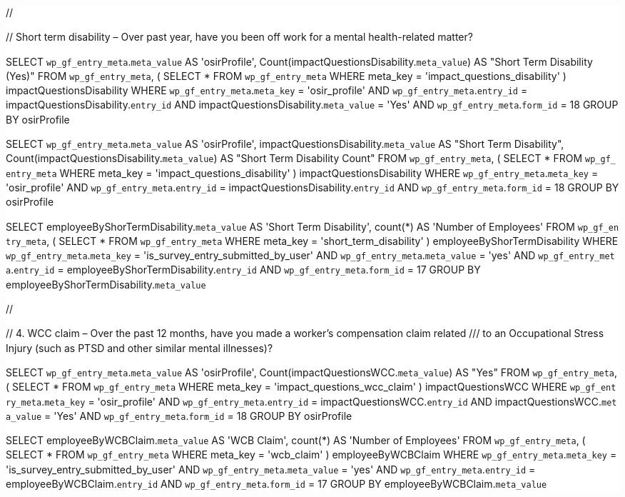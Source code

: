 //

// Short term disability – Over past year, have you been off work for a mental health-related matter?

SELECT `wp_gf_entry_meta`.`meta_value` AS 'osirProfile', 
Count(impactQuestionsDisability.`meta_value`) AS "Short Term Disability (Yes)"
FROM `wp_gf_entry_meta`, 
( SELECT * FROM `wp_gf_entry_meta` WHERE meta_key = 'impact_questions_disability' ) impactQuestionsDisability
WHERE `wp_gf_entry_meta`.`meta_key` = 'osir_profile' 
AND `wp_gf_entry_meta`.`entry_id` = impactQuestionsDisability.`entry_id`
AND impactQuestionsDisability.`meta_value` = 'Yes'
AND `wp_gf_entry_meta`.`form_id` = 18
GROUP BY osirProfile

SELECT `wp_gf_entry_meta`.`meta_value` AS 'osirProfile', 
impactQuestionsDisability.`meta_value` AS "Short Term Disability",
Count(impactQuestionsDisability.`meta_value`) AS "Short Term Disability Count"
FROM `wp_gf_entry_meta`, 
( SELECT * FROM `wp_gf_entry_meta` WHERE meta_key = 'impact_questions_disability' ) impactQuestionsDisability
WHERE `wp_gf_entry_meta`.`meta_key` = 'osir_profile' 
AND `wp_gf_entry_meta`.`entry_id` = impactQuestionsDisability.`entry_id`
AND `wp_gf_entry_meta`.`form_id` = 18
GROUP BY osirProfile

SELECT employeeByShorTermDisability.`meta_value` AS 'Short Term Disability',
count(*) AS 'Number of Employees'
FROM `wp_gf_entry_meta`, 
( SELECT * FROM `wp_gf_entry_meta` WHERE meta_key = 'short_term_disability' ) employeeByShorTermDisability
WHERE `wp_gf_entry_meta`.`meta_key` = 'is_survey_entry_submitted_by_user' 
AND `wp_gf_entry_meta`.`meta_value` = 'yes'
AND `wp_gf_entry_meta`.`entry_id` = employeeByShorTermDisability.`entry_id`
AND `wp_gf_entry_meta`.`form_id` = 17
GROUP BY employeeByShorTermDisability.`meta_value`

//

// 4.	WCC claim – Over the past 12 months, have you made a worker’s compensation claim related /// to an Occupational Stress Injury (such as PTSD and other similar mental illnesses)? 

SELECT `wp_gf_entry_meta`.`meta_value` AS 'osirProfile', 
Count(impactQuestionsWCC.`meta_value`) AS "Yes"
FROM `wp_gf_entry_meta`, 
( SELECT * FROM `wp_gf_entry_meta` WHERE meta_key = 'impact_questions_wcc_claim' ) impactQuestionsWCC
WHERE `wp_gf_entry_meta`.`meta_key` = 'osir_profile' 
AND `wp_gf_entry_meta`.`entry_id` = impactQuestionsWCC.`entry_id`
AND impactQuestionsWCC.`meta_value` = 'Yes'
AND `wp_gf_entry_meta`.`form_id` = 18
GROUP BY osirProfile

SELECT employeeByWCBClaim.`meta_value` AS 'WCB Claim',
count(*) AS 'Number of Employees'
FROM `wp_gf_entry_meta`, 
( SELECT * FROM `wp_gf_entry_meta` WHERE meta_key = 'wcb_claim' ) employeeByWCBClaim
WHERE `wp_gf_entry_meta`.`meta_key` = 'is_survey_entry_submitted_by_user' 
AND `wp_gf_entry_meta`.`meta_value` = 'yes'
AND `wp_gf_entry_meta`.`entry_id` = employeeByWCBClaim.`entry_id`
AND `wp_gf_entry_meta`.`form_id` = 17
GROUP BY employeeByWCBClaim.`meta_value`
